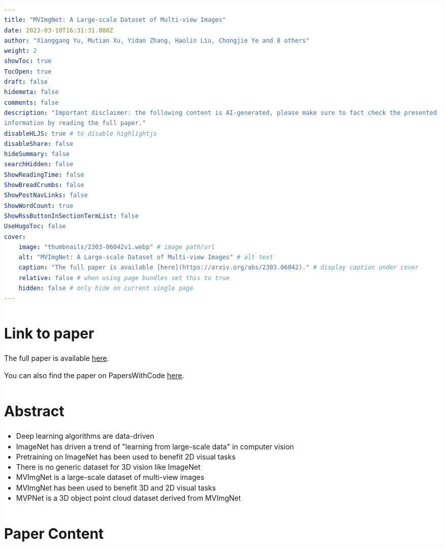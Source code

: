 ```yaml
---
title: "MVImgNet: A Large-scale Dataset of Multi-view Images"
date: 2023-03-10T16:31:31.000Z
author: "Xianggang Yu, Mutian Xu, Yidan Zhang, Haolin Liu, Chongjie Ye and 8 others"
weight: 2
showToc: true
TocOpen: true
draft: false
hidemeta: false
comments: false
description: "Important disclaimer: the following content is AI-generated, please make sure to fact check the presented information by reading the full paper."
disableHLJS: true # to disable highlightjs
disableShare: false
hideSummary: false
searchHidden: false
ShowReadingTime: false
ShowBreadCrumbs: false
ShowPostNavLinks: false
ShowWordCount: true
ShowRssButtonInSectionTermList: false
UseHugoToc: false
cover:
    image: "thumbnails/2303-06042v1.webp" # image path/url
    alt: "MVImgNet: A Large-scale Dataset of Multi-view Images" # alt text
    caption: "The full paper is available [here](https://arxiv.org/abs/2303.06042)." # display caption under cover
    relative: false # when using page bundles set this to true
    hidden: false # only hide on current single page
---
```


# Link to paper
The full paper is available [here](https://arxiv.org/abs/2303.06042).

You can also find the paper on PapersWithCode [here](https://paperswithcode.com/paper/mvimgnet-a-large-scale-dataset-of-multi-view).

# Abstract
- Deep learning algorithms are data-driven
- ImageNet has driven a trend of "learning from large-scale data" in computer vision
- Pretraining on ImageNet has been used to benefit 2D visual tasks
- There is no generic dataset for 3D vision like ImageNet
- MVImgNet is a large-scale dataset of multi-view images
- MVImgNet has been used to benefit 3D and 2D visual tasks
- MVPNet is a 3D object point cloud dataset derived from MVImgNet

# Paper Content
